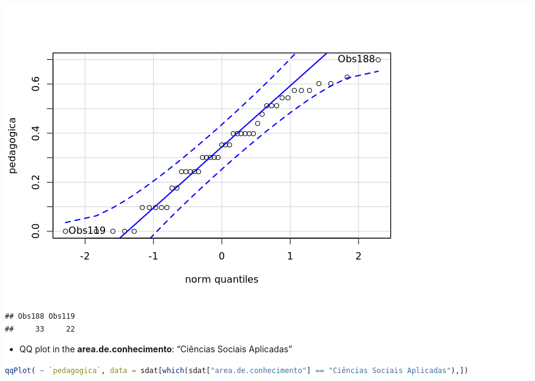 ![](factorialAnova_files/figure-gfm/unnamed-chunk-29-1.png)

    ## Obs188 Obs119 
    ##     33     22

  - QQ plot in the **area.de.conhecimento**: “Ciências Sociais
    Aplicadas”



``` r
qqPlot( ~ `pedagogica`, data = sdat[which(sdat["area.de.conhecimento"] == "Ciências Sociais Aplicadas"),])
```
